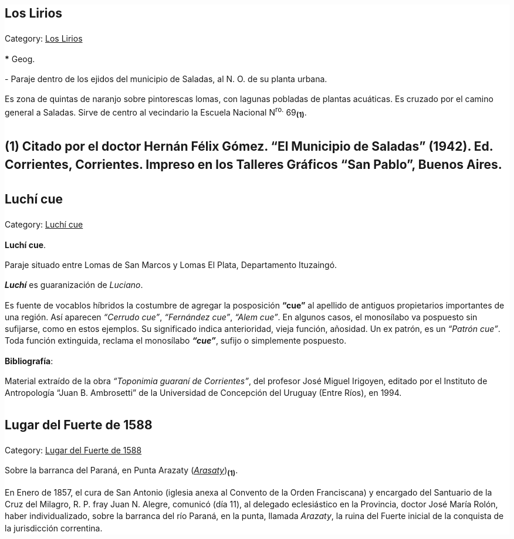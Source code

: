 
## Los Lirios

Category: [Los Lirios](http://descubrircorrientes.com.ar/2012/index.php/4219-toponimia/j-k-l-m-n-n/los-lirios)

**\*** Geog.

\- Paraje dentro de los ejidos del municipio de Saladas, al N. O. de su planta urbana.

Es zona de quintas de naranjo sobre pintorescas lomas, con lagunas pobladas de plantas acuáticas. Es cruzado por el camino general a Saladas. Sirve de centro al vecindario la Escuela Nacional N<sup>ro.</sup> 69<sub><strong>(1)</strong></sub>.

## **(1)** Citado por el doctor Hernán Félix Gómez. “El Municipio de Saladas” (1942). Ed. Corrientes, Corrientes. Impreso en los Talleres Gráficos “San Pablo”, Buenos Aires.


## Luchí cue

Category: [Luchí cue](http://descubrircorrientes.com.ar/2012/index.php/1107-toponimia/j-k-l-m-n-n/luchi-cue)

**Luchí cue**.

Paraje situado entre Lomas de San Marcos y Lomas El Plata, Departamento Ituzaingó.

**_Luchí_** es guaranización de _Luciano_.

Es fuente de vocablos híbridos la costumbre de agregar la posposición **“cue”** al apellido de antiguos propietarios importantes de una región. Así aparecen _“Cerrudo cue”_, _“Fernández cue”_, _“Alem cue”_. En algunos casos, el monosílabo va pospuesto sin sufijarse, como en estos ejemplos. Su significado indica anterioridad, vieja función, añosidad. Un ex patrón, es un _“Patrón cue”_. Toda función extinguida, reclama el monosílabo **_“cue”_**, sufijo o simplemente pospuesto.

**Bibliografía**:

Material extraído de la obra _“Toponimia guaraní de Corrientes”_, del profesor José Miguel Irigoyen, editado por el Instituto de Antropología “Juan B. Ambrosetti” de la Universidad de Concepción del Uruguay (Entre Ríos), en 1994.


## Lugar del Fuerte de 1588

Category: [Lugar del Fuerte de 1588](http://descubrircorrientes.com.ar/2012/index.php/2043-toponimia/j-k-l-m-n-n/lugar-del-fuerte-de-1588)

Sobre la barranca del Paraná, en Punta Arazaty ([_Arasaty_](http://descubrircorrientes.com.ar/2012/index.php/2043-toponimia/j-k-l-m-n-n/index.php?option=com_content&view=article&id=178:tai-a&catid=599:tai-a&Itemid=506))<sub><strong>(1)</strong></sub>.

En Enero de 1857, el cura de San Antonio (iglesia anexa al Convento de la Orden Franciscana) y encargado del Santuario de la Cruz del Milagro, R. P. fray Juan N. Alegre, comunicó (día 11), al delegado eclesiástico en la Provincia, doctor José María Rolón, haber individualizado, sobre la barranca del río Paraná, en la punta, llamada _Arazaty_, la ruina del Fuerte inicial de la conquista de la jurisdicción correntina.
